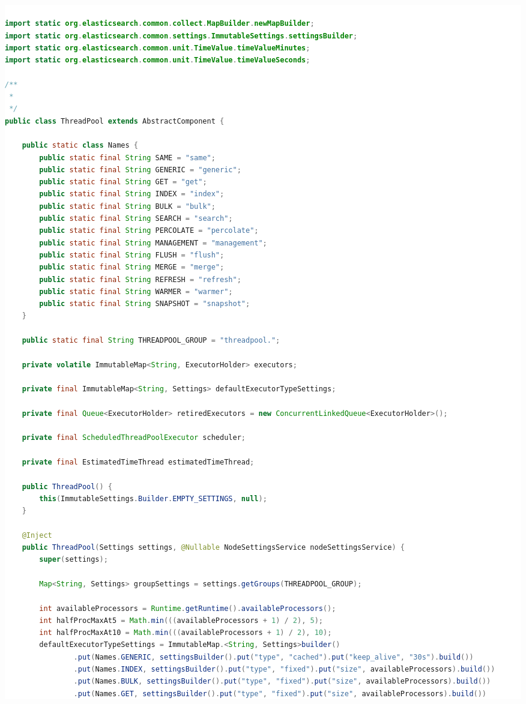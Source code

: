 ```java

import static org.elasticsearch.common.collect.MapBuilder.newMapBuilder;
import static org.elasticsearch.common.settings.ImmutableSettings.settingsBuilder;
import static org.elasticsearch.common.unit.TimeValue.timeValueMinutes;
import static org.elasticsearch.common.unit.TimeValue.timeValueSeconds;

/**
 *
 */
public class ThreadPool extends AbstractComponent {

    public static class Names {
        public static final String SAME = "same";
        public static final String GENERIC = "generic";
        public static final String GET = "get";
        public static final String INDEX = "index";
        public static final String BULK = "bulk";
        public static final String SEARCH = "search";
        public static final String PERCOLATE = "percolate";
        public static final String MANAGEMENT = "management";
        public static final String FLUSH = "flush";
        public static final String MERGE = "merge";
        public static final String REFRESH = "refresh";
        public static final String WARMER = "warmer";
        public static final String SNAPSHOT = "snapshot";
    }

    public static final String THREADPOOL_GROUP = "threadpool.";

    private volatile ImmutableMap<String, ExecutorHolder> executors;

    private final ImmutableMap<String, Settings> defaultExecutorTypeSettings;

    private final Queue<ExecutorHolder> retiredExecutors = new ConcurrentLinkedQueue<ExecutorHolder>();

    private final ScheduledThreadPoolExecutor scheduler;

    private final EstimatedTimeThread estimatedTimeThread;

    public ThreadPool() {
        this(ImmutableSettings.Builder.EMPTY_SETTINGS, null);
    }

    @Inject
    public ThreadPool(Settings settings, @Nullable NodeSettingsService nodeSettingsService) {
        super(settings);

        Map<String, Settings> groupSettings = settings.getGroups(THREADPOOL_GROUP);

        int availableProcessors = Runtime.getRuntime().availableProcessors();
        int halfProcMaxAt5 = Math.min(((availableProcessors + 1) / 2), 5);
        int halfProcMaxAt10 = Math.min(((availableProcessors + 1) / 2), 10);
        defaultExecutorTypeSettings = ImmutableMap.<String, Settings>builder()
                .put(Names.GENERIC, settingsBuilder().put("type", "cached").put("keep_alive", "30s").build())
                .put(Names.INDEX, settingsBuilder().put("type", "fixed").put("size", availableProcessors).build())
                .put(Names.BULK, settingsBuilder().put("type", "fixed").put("size", availableProcessors).build())
                .put(Names.GET, settingsBuilder().put("type", "fixed").put("size", availableProcessors).build())
```